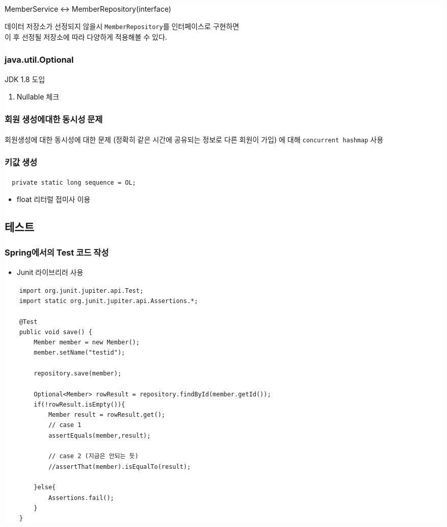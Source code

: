 MemberService <-> MemberRepository(interface)

데이터 저장소가 선정되지 않을시 `MemberRepository`를 인터페이스로 구현하면 <br>
이 후 선정될 저장소에 따라 다양하게 적용해볼 수 있다.

### java.util.Optional

JDK 1.8 도입

1. Nullable 체크

### 회원 생성에대한 동시성 문제

회원생성에 대한 동시성에 대한 문제 (정확히 같은 시간에 공유되는 정보로 다른 회원이 가입)
에 대해 `concurrent hashmap` 사용

### 키값 생성

```
  private static long sequence = OL;
```

- float 리터럴 접미사 이용

## 테스트

### Spring에서의 Test 코드 작성

- Junit 라이브리러 사용

```
    import org.junit.jupiter.api.Test;
    import static org.junit.jupiter.api.Assertions.*;

    @Test
    public void save() {
        Member member = new Member();
        member.setName("testid");

        repository.save(member);

        Optional<Member> rowResult = repository.findById(member.getId());
        if(!rowResult.isEmpty()){
            Member result = rowResult.get();
            // case 1
            assertEquals(member,result);

            // case 2 (지금은 안되는 듯)
            //assertThat(member).isEqualTo(result);

        }else{
            Assertions.fail();
        }
    }
```
